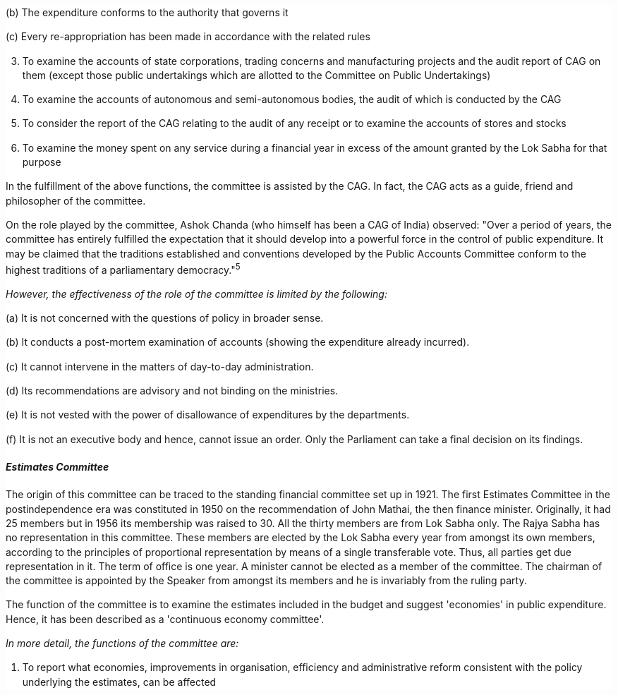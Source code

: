 (b) The expenditure conforms to the authority that governs it

(c) Every re-appropriation has been made in accordance with the related rules

3. To examine the accounts of state corporations, trading concerns and manufacturing projects and the audit report of CAG on them (except those public undertakings which are allotted to the Committee on Public Undertakings)

4. To examine the accounts of autonomous and semi-autonomous bodies, the audit of which is conducted by the CAG

5. To consider the report of the CAG relating to the audit of any receipt or to examine the accounts of stores and stocks

6. To examine the money spent on any service during a financial year in excess of the amount granted by the Lok Sabha for that purpose

In the fulfillment of the above functions, the committee is assisted by the CAG. In fact, the CAG acts as a guide, friend and philosopher of the committee.

On the role played by the committee, Ashok Chanda (who himself has been a CAG of India) observed: "Over a period of years, the committee has entirely fulfilled the expectation that it should develop into a powerful force in the control of public expenditure. It may be claimed that the traditions established and conventions developed by the Public Accounts Committee conform to the highest traditions of a parliamentary democracy."<sup>5</sup>

*However, the effectiveness of the role of the committee is limited by the following:*

(a) It is not concerned with the questions of policy in broader sense.

(b) It conducts a post-mortem examination of accounts (showing the expenditure already incurred).

(c) It cannot intervene in the matters of day-to-day administration.

(d) Its recommendations are advisory and not binding on the ministries.

(e) It is not vested with the power of disallowance of expenditures by the departments.

(f) It is not an executive body and hence, cannot issue an order. Only the Parliament can take a final decision on its findings.

#### *Estimates Committee*

The origin of this committee can be traced to the standing financial committee set up in 1921. The first Estimates Committee in the postindependence era was constituted in 1950 on the recommendation of John Mathai, the then finance minister. Originally, it had 25 members but in 1956 its membership was raised to 30. All the thirty members are from Lok Sabha only. The Rajya Sabha has no representation in this committee. These members are elected by the Lok Sabha every year from amongst its own members, according to the principles of proportional representation by means of a single transferable vote. Thus, all parties get due representation in it. The term of office is one year. A minister cannot be elected as a member of the committee. The chairman of the committee is appointed by the Speaker from amongst its members and he is invariably from the ruling party.

The function of the committee is to examine the estimates included in the budget and suggest 'economies' in public expenditure. Hence, it has been described as a 'continuous economy committee'.

*In more detail, the functions of the committee are:*

1. To report what economies, improvements in organisation, efficiency and administrative reform consistent with the policy underlying the estimates, can be affected
